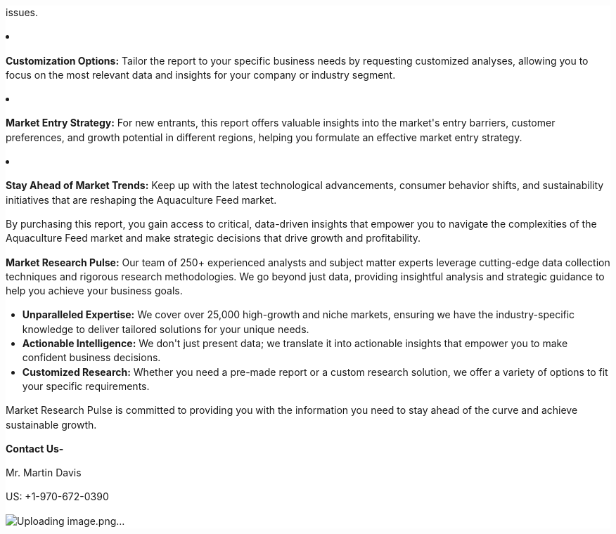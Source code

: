 issues.</p></li><li><p><strong>Customization Options:</strong> Tailor the report to your specific business needs by requesting customized analyses, allowing you to focus on the most relevant data and insights for your company or industry segment.</p></li><li><p><strong>Market Entry Strategy:</strong> For new entrants, this report offers valuable insights into the market's entry barriers, customer preferences, and growth potential in different regions, helping you formulate an effective market entry strategy.</p></li><li><p><strong>Stay Ahead of Market Trends:</strong> Keep up with the latest technological advancements, consumer behavior shifts, and sustainability initiatives that are reshaping the Aquaculture Feed market.</p></li></ol><p>By purchasing this report, you gain access to critical, data-driven insights that empower you to navigate the complexities of the Aquaculture Feed market and make strategic decisions that drive growth and profitability.</p><p><strong>Market Research Pulse:</strong>&nbsp;Our team of 250+ experienced analysts and subject matter experts leverage cutting-edge data collection techniques and rigorous research methodologies. We go beyond just data, providing insightful analysis and strategic guidance to help you achieve your business goals.</p><ul><li><strong>Unparalleled Expertise:</strong>&nbsp;We cover over 25,000 high-growth and niche markets, ensuring we have the industry-specific knowledge to deliver tailored solutions for your unique needs.</li><li><strong>Actionable Intelligence:</strong>&nbsp;We don't just present data; we translate it into actionable insights that empower you to make confident business decisions.</li><li><strong>Customized Research:</strong>&nbsp;Whether you need a pre-made report or a custom research solution, we offer a variety of options to fit your specific requirements.</li></ul><p>Market Research Pulse is committed to providing you with the information you need to stay ahead of the curve and achieve sustainable growth.</p><p><strong>Contact Us-</strong></p><p>Mr. Martin Davis</p><p>US: +1-970-672-0390</p>
![Uploading image.png…]()
